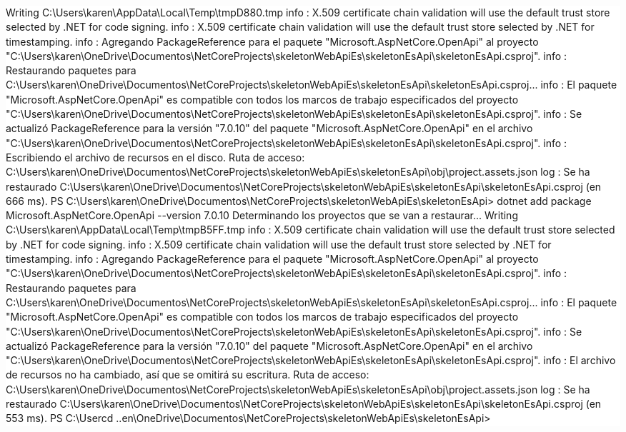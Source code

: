   Writing C:\Users\karen\AppData\Local\Temp\tmpD880.tmp
info : X.509 certificate chain validation will use the default trust store selected by .NET for code signing.
info : X.509 certificate chain validation will use the default trust store selected by .NET for timestamping.
info : Agregando PackageReference para el paquete "Microsoft.AspNetCore.OpenApi" al proyecto "C:\Users\karen\OneDrive\Documentos\NetCoreProjects\skeletonWebApiEs\skeletonEsApi\skeletonEsApi.csproj".
info : Restaurando paquetes para C:\Users\karen\OneDrive\Documentos\NetCoreProjects\skeletonWebApiEs\skeletonEsApi\skeletonEsApi.csproj...
info : El paquete "Microsoft.AspNetCore.OpenApi" es compatible con todos los marcos de trabajo especificados del proyecto "C:\Users\karen\OneDrive\Documentos\NetCoreProjects\skeletonWebApiEs\skeletonEsApi\skeletonEsApi.csproj".
info : Se actualizó PackageReference para la versión "7.0.10" del paquete "Microsoft.AspNetCore.OpenApi" en el archivo "C:\Users\karen\OneDrive\Documentos\NetCoreProjects\skeletonWebApiEs\skeletonEsApi\skeletonEsApi.csproj".
info : Escribiendo el archivo de recursos en el disco. Ruta de acceso: C:\Users\karen\OneDrive\Documentos\NetCoreProjects\skeletonWebApiEs\skeletonEsApi\obj\project.assets.json
log  : Se ha restaurado C:\Users\karen\OneDrive\Documentos\NetCoreProjects\skeletonWebApiEs\skeletonEsApi\skeletonEsApi.csproj (en 666 ms).
PS C:\Users\karen\OneDrive\Documentos\NetCoreProjects\skeletonWebApiEs\skeletonEsApi> dotnet add package Microsoft.AspNetCore.OpenApi --version 7.0.10
  Determinando los proyectos que se van a restaurar...
  Writing C:\Users\karen\AppData\Local\Temp\tmpB5FF.tmp
info : X.509 certificate chain validation will use the default trust store selected by .NET for code signing.
info : X.509 certificate chain validation will use the default trust store selected by .NET for timestamping.
info : Agregando PackageReference para el paquete "Microsoft.AspNetCore.OpenApi" al proyecto "C:\Users\karen\OneDrive\Documentos\NetCoreProjects\skeletonWebApiEs\skeletonEsApi\skeletonEsApi.csproj".
info : Restaurando paquetes para C:\Users\karen\OneDrive\Documentos\NetCoreProjects\skeletonWebApiEs\skeletonEsApi\skeletonEsApi.csproj...
info : El paquete "Microsoft.AspNetCore.OpenApi" es compatible con todos los marcos de trabajo especificados del proyecto "C:\Users\karen\OneDrive\Documentos\NetCoreProjects\skeletonWebApiEs\skeletonEsApi\skeletonEsApi.csproj".
info : Se actualizó PackageReference para la versión "7.0.10" del paquete "Microsoft.AspNetCore.OpenApi" en el archivo "C:\Users\karen\OneDrive\Documentos\NetCoreProjects\skeletonWebApiEs\skeletonEsApi\skeletonEsApi.csproj".
info : El archivo de recursos no ha cambiado, así que se omitirá su escritura. Ruta de acceso: C:\Users\karen\OneDrive\Documentos\NetCoreProjects\skeletonWebApiEs\skeletonEsApi\obj\project.assets.json
log  : Se ha restaurado C:\Users\karen\OneDrive\Documentos\NetCoreProjects\skeletonWebApiEs\skeletonEsApi\skeletonEsApi.csproj (en 553 ms).
PS C:\Usercd ..en\OneDrive\Documentos\NetCoreProjects\skeletonWebApiEs\skeletonEsApi>
